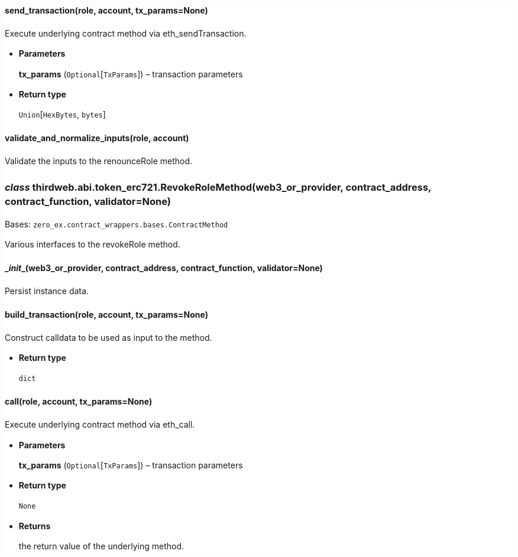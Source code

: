 

#### send_transaction(role, account, tx_params=None)
Execute underlying contract method via eth_sendTransaction.


* **Parameters**

    **tx_params** (`Optional`[`TxParams`]) – transaction parameters



* **Return type**

    `Union`[`HexBytes`, `bytes`]



#### validate_and_normalize_inputs(role, account)
Validate the inputs to the renounceRole method.


### _class_ thirdweb.abi.token_erc721.RevokeRoleMethod(web3_or_provider, contract_address, contract_function, validator=None)
Bases: `zero_ex.contract_wrappers.bases.ContractMethod`

Various interfaces to the revokeRole method.


#### \__init__(web3_or_provider, contract_address, contract_function, validator=None)
Persist instance data.


#### build_transaction(role, account, tx_params=None)
Construct calldata to be used as input to the method.


* **Return type**

    `dict`



#### call(role, account, tx_params=None)
Execute underlying contract method via eth_call.


* **Parameters**

    **tx_params** (`Optional`[`TxParams`]) – transaction parameters



* **Return type**

    `None`



* **Returns**

    the return value of the underlying method.
